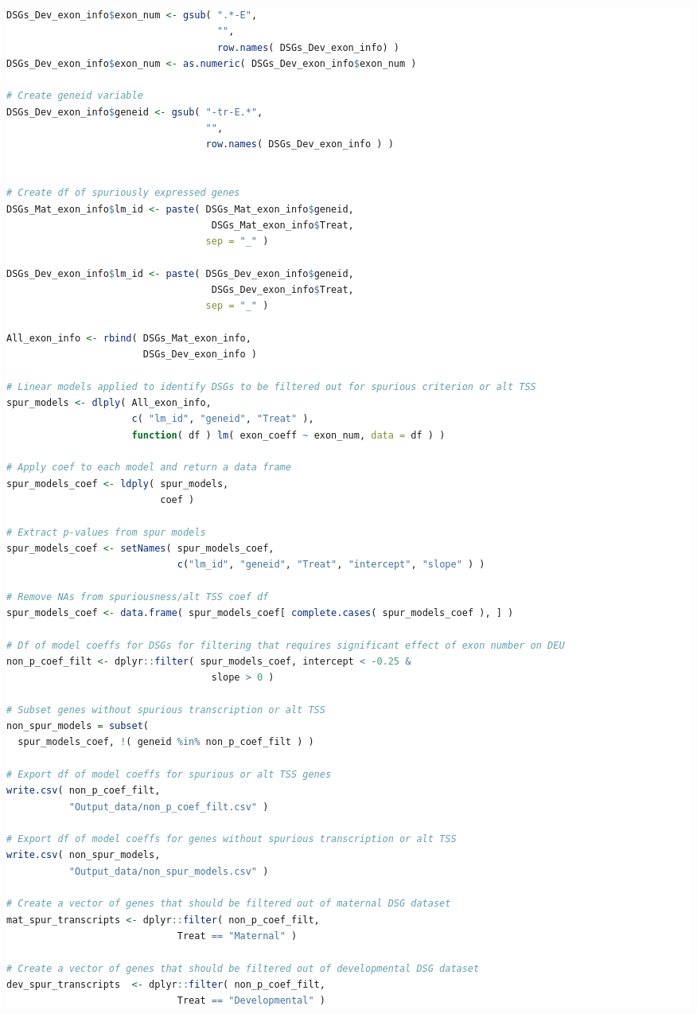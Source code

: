 ``` r
DSGs_Dev_exon_info$exon_num <- gsub( ".*-E",
                                     "", 
                                     row.names( DSGs_Dev_exon_info) )
DSGs_Dev_exon_info$exon_num <- as.numeric( DSGs_Dev_exon_info$exon_num )

# Create geneid variable
DSGs_Dev_exon_info$geneid <- gsub( "-tr-E.*",
                                   "", 
                                   row.names( DSGs_Dev_exon_info ) )


# Create df of spuriously expressed genes
DSGs_Mat_exon_info$lm_id <- paste( DSGs_Mat_exon_info$geneid,
                                    DSGs_Mat_exon_info$Treat, 
                                   sep = "_" )

DSGs_Dev_exon_info$lm_id <- paste( DSGs_Dev_exon_info$geneid,
                                    DSGs_Dev_exon_info$Treat, 
                                   sep = "_" )

All_exon_info <- rbind( DSGs_Mat_exon_info, 
                        DSGs_Dev_exon_info )

# Linear models applied to identify DSGs to be filtered out for spurious criterion or alt TSS
spur_models <- dlply( All_exon_info, 
                      c( "lm_id", "geneid", "Treat" ), 
                      function( df ) lm( exon_coeff ~ exon_num, data = df ) )

# Apply coef to each model and return a data frame
spur_models_coef <- ldply( spur_models, 
                           coef )

# Extract p-values from spur models
spur_models_coef <- setNames( spur_models_coef, 
                              c("lm_id", "geneid", "Treat", "intercept", "slope" ) )

# Remove NAs from spuriousness/alt TSS coef df
spur_models_coef <- data.frame( spur_models_coef[ complete.cases( spur_models_coef ), ] )

# Df of model coeffs for DSGs for filtering that requires significant effect of exon number on DEU
non_p_coef_filt <- dplyr::filter( spur_models_coef, intercept < -0.25 &
                                    slope > 0 )

# Subset genes without spurious transcription or alt TSS
non_spur_models = subset( 
  spur_models_coef, !( geneid %in% non_p_coef_filt ) )

# Export df of model coeffs for spurious or alt TSS genes
write.csv( non_p_coef_filt, 
           "Output_data/non_p_coef_filt.csv" )

# Export df of model coeffs for genes without spurious transcription or alt TSS
write.csv( non_spur_models, 
           "Output_data/non_spur_models.csv" )

# Create a vector of genes that should be filtered out of maternal DSG dataset
mat_spur_transcripts <- dplyr::filter( non_p_coef_filt, 
                              Treat == "Maternal" )

# Create a vector of genes that should be filtered out of developmental DSG dataset
dev_spur_transcripts  <- dplyr::filter( non_p_coef_filt, 
                              Treat == "Developmental" )
```